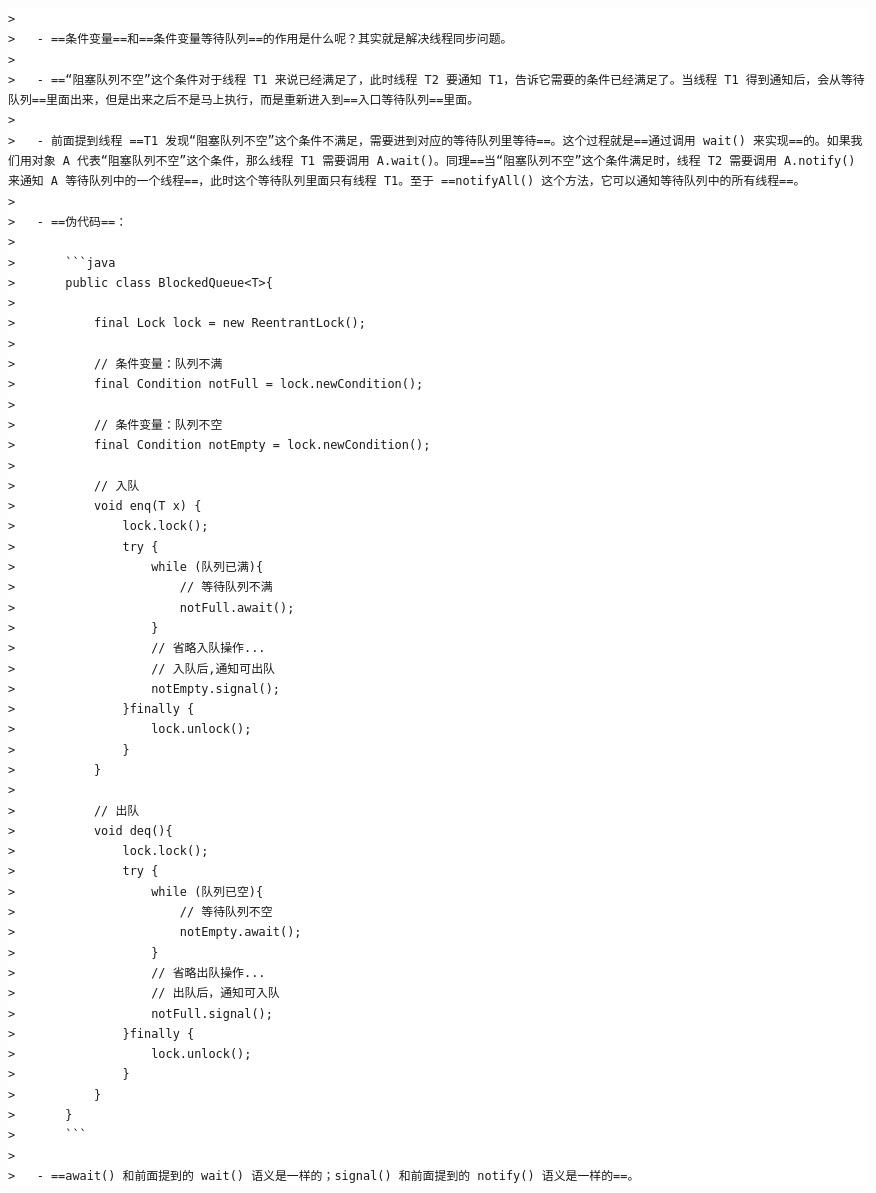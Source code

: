 	>
	> 	- ==条件变量==和==条件变量等待队列==的作用是什么呢？其实就是解决线程同步问题。
	>
	> 	- ==“阻塞队列不空”这个条件对于线程 T1 来说已经满足了，此时线程 T2 要通知 T1，告诉它需要的条件已经满足了。当线程 T1 得到通知后，会从等待队列==里面出来，但是出来之后不是马上执行，而是重新进入到==入口等待队列==里面。
	>
	> 	- 前面提到线程 ==T1 发现“阻塞队列不空”这个条件不满足，需要进到对应的等待队列里等待==。这个过程就是==通过调用 wait() 来实现==的。如果我们用对象 A 代表“阻塞队列不空”这个条件，那么线程 T1 需要调用 A.wait()。同理==当“阻塞队列不空”这个条件满足时，线程 T2 需要调用 A.notify() 来通知 A 等待队列中的一个线程==，此时这个等待队列里面只有线程 T1。至于 ==notifyAll() 这个方法，它可以通知等待队列中的所有线程==。
	>
	> 	- ==伪代码==：
	>
	> 		```java
	> 		public class BlockedQueue<T>{
	> 		    
	> 		    final Lock lock = new ReentrantLock();
	> 		    
	> 		    // 条件变量：队列不满  
	> 		    final Condition notFull = lock.newCondition();
	> 		    
	> 		    // 条件变量：队列不空  
	> 		    final Condition notEmpty = lock.newCondition();
	> 		    
	> 		    // 入队
	> 		    void enq(T x) {
	> 		        lock.lock();
	> 		        try {
	> 		            while (队列已满){
	> 		                // 等待队列不满 
	> 		                notFull.await();
	> 		            }  
	> 		            // 省略入队操作...
	> 		            // 入队后,通知可出队
	> 		            notEmpty.signal();
	> 		        }finally {
	> 		            lock.unlock();
	> 		        }
	> 		    }
	> 		    
	> 		    // 出队
	> 		    void deq(){
	> 		        lock.lock();
	> 		        try {
	> 		            while (队列已空){
	> 		                // 等待队列不空
	> 		                notEmpty.await();
	> 		            }
	> 		            // 省略出队操作...
	> 		            // 出队后，通知可入队
	> 		            notFull.signal();
	> 		        }finally {
	> 		            lock.unlock();
	> 		        }  
	> 		    }
	> 		}
	> 		```
	>
	> 	- ==await() 和前面提到的 wait() 语义是一样的；signal() 和前面提到的 notify() 语义是一样的==。
